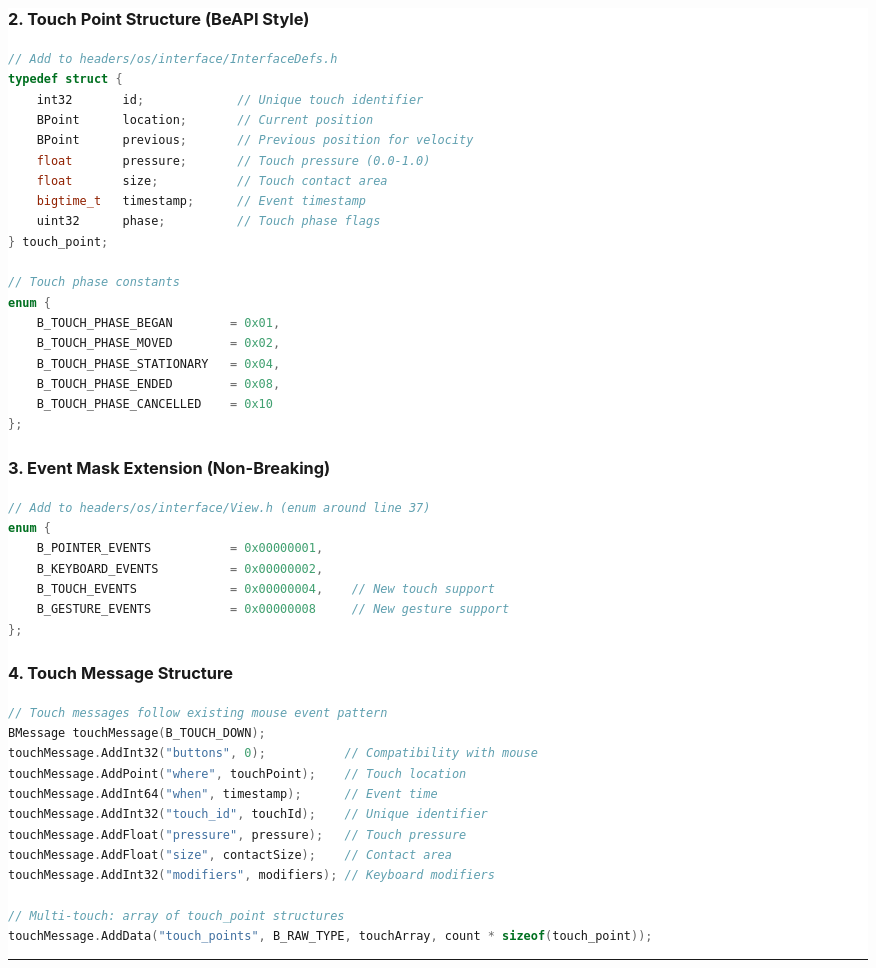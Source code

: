 
### 2. Touch Point Structure (BeAPI Style)

```cpp
// Add to headers/os/interface/InterfaceDefs.h
typedef struct {
    int32       id;             // Unique touch identifier
    BPoint      location;       // Current position
    BPoint      previous;       // Previous position for velocity
    float       pressure;       // Touch pressure (0.0-1.0)
    float       size;           // Touch contact area
    bigtime_t   timestamp;      // Event timestamp
    uint32      phase;          // Touch phase flags
} touch_point;

// Touch phase constants
enum {
    B_TOUCH_PHASE_BEGAN        = 0x01,
    B_TOUCH_PHASE_MOVED        = 0x02,
    B_TOUCH_PHASE_STATIONARY   = 0x04,
    B_TOUCH_PHASE_ENDED        = 0x08,
    B_TOUCH_PHASE_CANCELLED    = 0x10
};
```

### 3. Event Mask Extension (Non-Breaking)

```cpp
// Add to headers/os/interface/View.h (enum around line 37)
enum {
    B_POINTER_EVENTS           = 0x00000001,
    B_KEYBOARD_EVENTS          = 0x00000002,
    B_TOUCH_EVENTS             = 0x00000004,    // New touch support
    B_GESTURE_EVENTS           = 0x00000008     // New gesture support
};
```

### 4. Touch Message Structure

```cpp
// Touch messages follow existing mouse event pattern
BMessage touchMessage(B_TOUCH_DOWN);
touchMessage.AddInt32("buttons", 0);           // Compatibility with mouse
touchMessage.AddPoint("where", touchPoint);    // Touch location
touchMessage.AddInt64("when", timestamp);      // Event time
touchMessage.AddInt32("touch_id", touchId);    // Unique identifier
touchMessage.AddFloat("pressure", pressure);   // Touch pressure
touchMessage.AddFloat("size", contactSize);    // Contact area
touchMessage.AddInt32("modifiers", modifiers); // Keyboard modifiers

// Multi-touch: array of touch_point structures
touchMessage.AddData("touch_points", B_RAW_TYPE, touchArray, count * sizeof(touch_point));
```

---